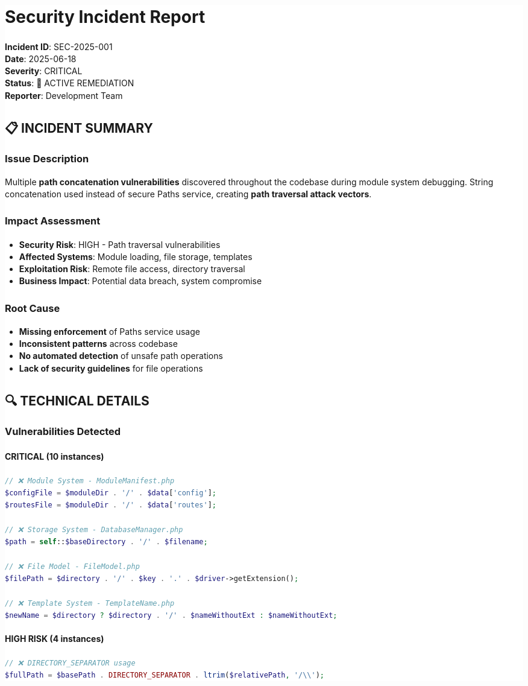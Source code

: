 # Security Incident Report

**Incident ID**: SEC-2025-001  
**Date**: 2025-06-18  
**Severity**: CRITICAL  
**Status**: 🚨 ACTIVE REMEDIATION  
**Reporter**: Development Team  

## 📋 INCIDENT SUMMARY

### **Issue Description**
Multiple **path concatenation vulnerabilities** discovered throughout the codebase during module system debugging. String concatenation used instead of secure Paths service, creating **path traversal attack vectors**.

### **Impact Assessment**
- **Security Risk**: HIGH - Path traversal vulnerabilities
- **Affected Systems**: Module loading, file storage, templates
- **Exploitation Risk**: Remote file access, directory traversal
- **Business Impact**: Potential data breach, system compromise

### **Root Cause**
- **Missing enforcement** of Paths service usage
- **Inconsistent patterns** across codebase
- **No automated detection** of unsafe path operations
- **Lack of security guidelines** for file operations

## 🔍 TECHNICAL DETAILS

### **Vulnerabilities Detected**

#### **CRITICAL (10 instances)**
```php
// ❌ Module System - ModuleManifest.php
$configFile = $moduleDir . '/' . $data['config'];
$routesFile = $moduleDir . '/' . $data['routes'];

// ❌ Storage System - DatabaseManager.php  
$path = self::$baseDirectory . '/' . $filename;

// ❌ File Model - FileModel.php
$filePath = $directory . '/' . $key . '.' . $driver->getExtension();

// ❌ Template System - TemplateName.php
$newName = $directory ? $directory . '/' . $nameWithoutExt : $nameWithoutExt;
```

#### **HIGH RISK (4 instances)**
```php
// ❌ DIRECTORY_SEPARATOR usage
$fullPath = $basePath . DIRECTORY_SEPARATOR . ltrim($relativePath, '/\\');
```
